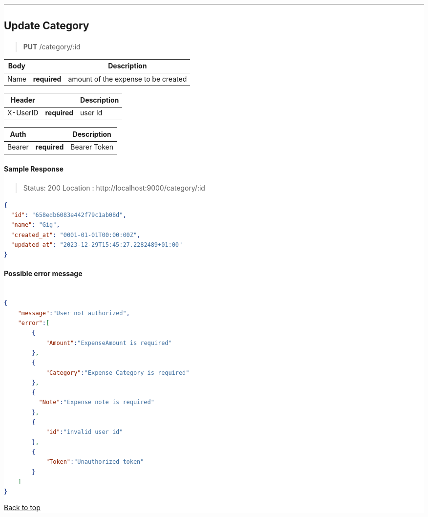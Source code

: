 ```json
```
---

## Update Category

> **PUT** /category/:id


| Body            |              | Description                                       |
| --------------- | ------------ | ------------------------------------------------- |
| Name          | **required** | amount   of the expense to be created             |


| Header         |              | Description          |
| ----------     | ------------ | -------------------- |
| X-UserID       | **required** | user Id              |


| Auth      |              | Description          |
| --------- | ------------ | -------------------- |
| Bearer    | **required** | Bearer Token         |


#### Sample Response 

> Status: 200
> Location : http://localhost:9000/category/:id

```json
{
  "id": "658edb6083e442f79c1ab08d",
  "name": "Gig",
  "created_at": "0001-01-01T00:00:00Z",
  "updated_at": "2023-12-29T15:45:27.2282489+01:00"
}

```

#### Possible error message

```json

{
    "message":"User not authorized",
    "error":[
        {
            "Amount":"ExpenseAmount is required"
        },
        {
            "Category":"Expense Category is required"
        },
        {
          "Note":"Expense note is required"
        },
        {
            "id":"invalid user id"
        },
        {
            "Token":"Unauthorized token"
        }
    ]
}

```
[Back to top](#content)
